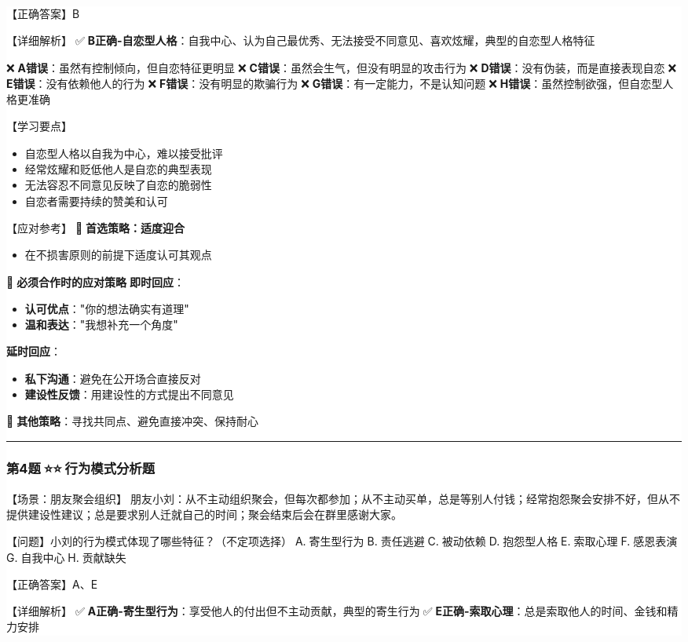 【正确答案】B

【详细解析】
✅ **B正确-自恋型人格**：自我中心、认为自己最优秀、无法接受不同意见、喜欢炫耀，典型的自恋型人格特征

❌ **A错误**：虽然有控制倾向，但自恋特征更明显
❌ **C错误**：虽然会生气，但没有明显的攻击行为
❌ **D错误**：没有伪装，而是直接表现自恋
❌ **E错误**：没有依赖他人的行为
❌ **F错误**：没有明显的欺骗行为
❌ **G错误**：有一定能力，不是认知问题
❌ **H错误**：虽然控制欲强，但自恋型人格更准确

【学习要点】
- 自恋型人格以自我为中心，难以接受批评
- 经常炫耀和贬低他人是自恋的典型表现
- 无法容忍不同意见反映了自恋的脆弱性
- 自恋者需要持续的赞美和认可

【应对参考】
🥇 **首选策略：适度迎合**
- 在不损害原则的前提下适度认可其观点

🔄 **必须合作时的应对策略**
**即时回应**：
- **认可优点**："你的想法确实有道理"
- **温和表达**："我想补充一个角度"

**延时回应**：
- **私下沟通**：避免在公开场合直接反对
- **建设性反馈**：用建设性的方式提出不同意见

🎯 **其他策略**：寻找共同点、避免直接冲突、保持耐心

---

### 第4题 ⭐⭐ 行为模式分析题

【场景：朋友聚会组织】
朋友小刘：从不主动组织聚会，但每次都参加；从不主动买单，总是等别人付钱；经常抱怨聚会安排不好，但从不提供建设性建议；总是要求别人迁就自己的时间；聚会结束后会在群里感谢大家。

【问题】小刘的行为模式体现了哪些特征？（不定项选择）
A. 寄生型行为
B. 责任逃避
C. 被动依赖
D. 抱怨型人格
E. 索取心理
F. 感恩表演
G. 自我中心
H. 贡献缺失

【正确答案】A、E

【详细解析】
✅ **A正确-寄生型行为**：享受他人的付出但不主动贡献，典型的寄生行为
✅ **E正确-索取心理**：总是索取他人的时间、金钱和精力安排
